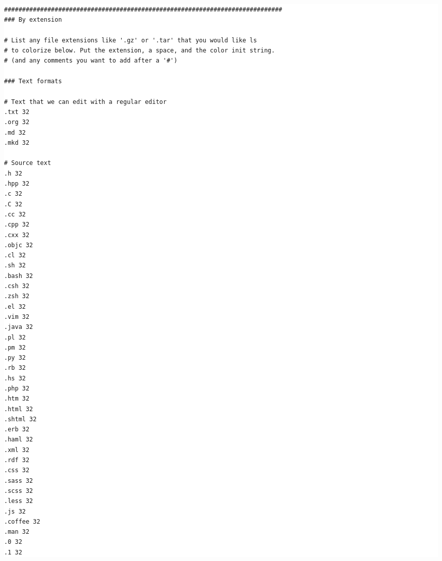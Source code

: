     #############################################################################
    ### By extension
    
    # List any file extensions like '.gz' or '.tar' that you would like ls
    # to colorize below. Put the extension, a space, and the color init string.
    # (and any comments you want to add after a '#')
    
    ### Text formats
    
    # Text that we can edit with a regular editor
    .txt 32
    .org 32
    .md 32
    .mkd 32
    
    # Source text
    .h 32
    .hpp 32
    .c 32
    .C 32
    .cc 32
    .cpp 32
    .cxx 32
    .objc 32
    .cl 32
    .sh 32
    .bash 32
    .csh 32
    .zsh 32
    .el 32
    .vim 32
    .java 32
    .pl 32
    .pm 32
    .py 32
    .rb 32
    .hs 32
    .php 32
    .htm 32
    .html 32
    .shtml 32
    .erb 32
    .haml 32
    .xml 32
    .rdf 32
    .css 32
    .sass 32
    .scss 32
    .less 32
    .js 32
    .coffee 32
    .man 32
    .0 32
    .1 32